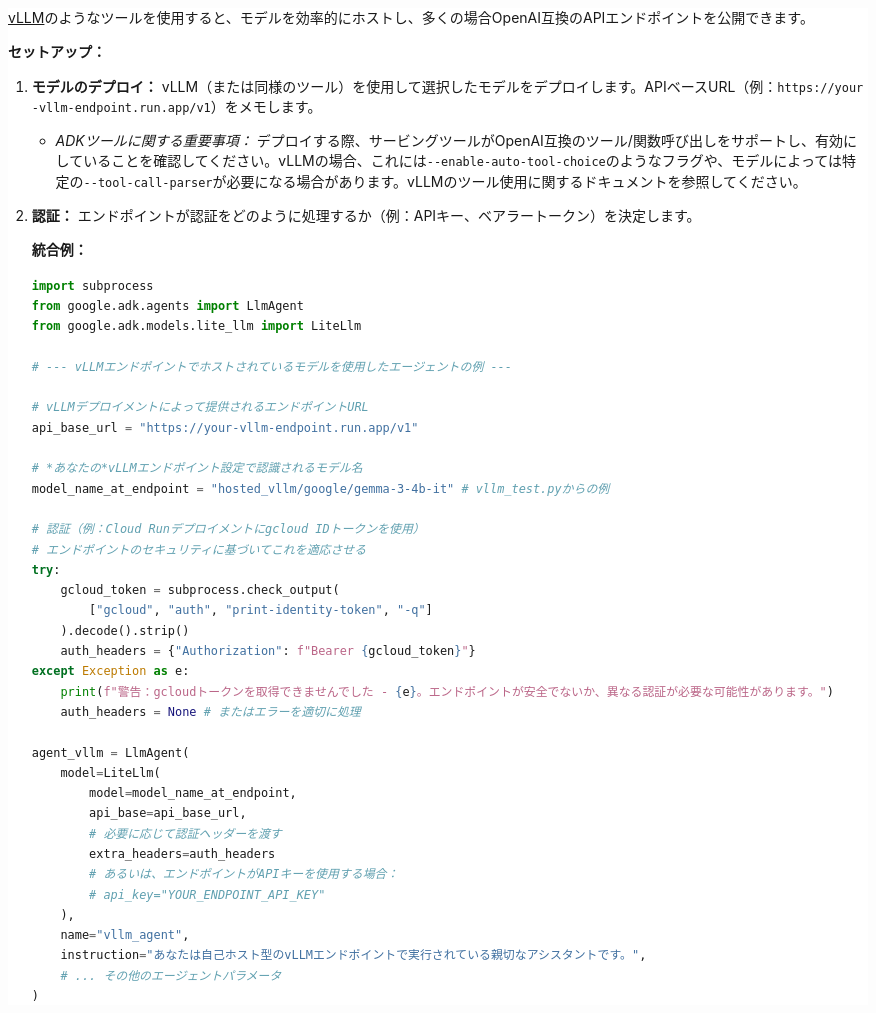 [vLLM](https://github.com/vllm-project/vllm)のようなツールを使用すると、モデルを効率的にホストし、多くの場合OpenAI互換のAPIエンドポイントを公開できます。

**セットアップ：**

1.  **モデルのデプロイ：** vLLM（または同様のツール）を使用して選択したモデルをデプロイします。APIベースURL（例：`https://your-vllm-endpoint.run.app/v1`）をメモします。
    *   *ADKツールに関する重要事項：* デプロイする際、サービングツールがOpenAI互換のツール/関数呼び出しをサポートし、有効にしていることを確認してください。vLLMの場合、これには`--enable-auto-tool-choice`のようなフラグや、モデルによっては特定の`--tool-call-parser`が必要になる場合があります。vLLMのツール使用に関するドキュメントを参照してください。
2.  **認証：** エンドポイントが認証をどのように処理するか（例：APIキー、ベアラートークン）を決定します。

    **統合例：**

    ```python
    import subprocess
    from google.adk.agents import LlmAgent
    from google.adk.models.lite_llm import LiteLlm

    # --- vLLMエンドポイントでホストされているモデルを使用したエージェントの例 ---

    # vLLMデプロイメントによって提供されるエンドポイントURL
    api_base_url = "https://your-vllm-endpoint.run.app/v1"

    # *あなたの*vLLMエンドポイント設定で認識されるモデル名
    model_name_at_endpoint = "hosted_vllm/google/gemma-3-4b-it" # vllm_test.pyからの例

    # 認証（例：Cloud Runデプロイメントにgcloud IDトークンを使用）
    # エンドポイントのセキュリティに基づいてこれを適応させる
    try:
        gcloud_token = subprocess.check_output(
            ["gcloud", "auth", "print-identity-token", "-q"]
        ).decode().strip()
        auth_headers = {"Authorization": f"Bearer {gcloud_token}"}
    except Exception as e:
        print(f"警告：gcloudトークンを取得できませんでした - {e}。エンドポイントが安全でないか、異なる認証が必要な可能性があります。")
        auth_headers = None # またはエラーを適切に処理

    agent_vllm = LlmAgent(
        model=LiteLlm(
            model=model_name_at_endpoint,
            api_base=api_base_url,
            # 必要に応じて認証ヘッダーを渡す
            extra_headers=auth_headers
            # あるいは、エンドポイントがAPIキーを使用する場合：
            # api_key="YOUR_ENDPOINT_API_KEY"
        ),
        name="vllm_agent",
        instruction="あなたは自己ホスト型のvLLMエンドポイントで実行されている親切なアシスタントです。",
        # ... その他のエージェントパラメータ
    )
    ```
